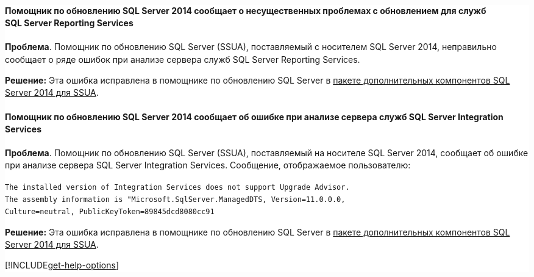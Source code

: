 #### <a name="sql-server-2014-upgrade-advisor-reports-irrelevant-upgrade-issues-for-sql-server-reporting-services"></a>Помощник по обновлению SQL Server 2014 сообщает о несущественных проблемах с обновлением для служб SQL Server Reporting Services  
**Проблема**. Помощник по обновлению SQL Server (SSUA), поставляемый с носителем SQL Server 2014, неправильно сообщает о ряде ошибок при анализе сервера служб SQL Server Reporting Services.  
  
**Решение:** Эта ошибка исправлена в помощнике по обновлению SQL Server в [пакете дополнительных компонентов SQL Server 2014 для SSUA](https://www.microsoft.com/download/details.aspx?id=57474).  
  
#### <a name="sql-server-2014-upgrade-advisor-reports-an-error-when-analyzing-sql-server-integration-services-server"></a>Помощник по обновлению SQL Server 2014 сообщает об ошибке при анализе сервера служб SQL Server Integration Services  
**Проблема**. Помощник по обновлению SQL Server (SSUA), поставляемый на носителе SQL Server 2014, сообщает об ошибке при анализе сервера SQL Server Integration Services.  Сообщение, отображаемое пользователю:  
  
```  
The installed version of Integration Services does not support Upgrade Advisor.   
The assembly information is "Microsoft.SqlServer.ManagedDTS, Version=11.0.0.0,   
Culture=neutral, PublicKeyToken=89845dcd8080cc91  
```  
  
**Решение:** Эта ошибка исправлена в помощнике по обновлению SQL Server в [пакете дополнительных компонентов SQL Server 2014 для SSUA](https://www.microsoft.com/download/details.aspx?id=57474).  
  
[!INCLUDE[get-help-options](../includes/paragraph-content/get-help-options.md)]
